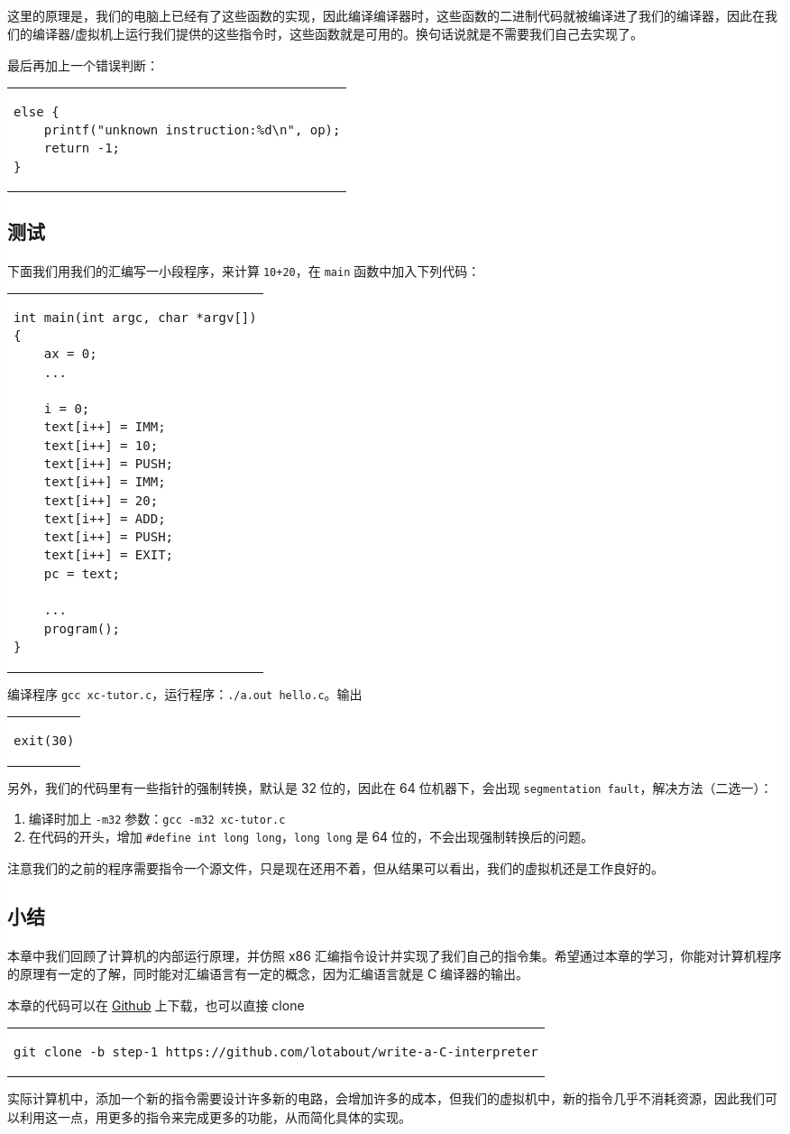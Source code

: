 这里的原理是，我们的电脑上已经有了这些函数的实现，因此编译编译器时，这些函数的二进制代码就被编译进了我们的编译器，因此在我们的编译器/虚拟机上运行我们提供的这些指令时，这些函数就是可用的。换句话说就是不需要我们自己去实现了。

最后再加上一个错误判断：

<table><tbody><tr><td class="code"><pre><span class="line"><span class="keyword">else</span> {</span><br><span class="line">    <span class="built_in">printf</span>(<span class="string">"unknown instruction:%d\n"</span>, op);</span><br><span class="line">    <span class="keyword">return</span> <span class="number">-1</span>;</span><br><span class="line">}</span><br></pre></td></tr></tbody></table>

[](about:blank#%E6%B5%8B%E8%AF%95)测试
------------------------------------

下面我们用我们的汇编写一小段程序，来计算 `10+20`，在 `main` 函数中加入下列代码：

<table><tbody><tr><td class="code"><pre><span class="line">int main(int argc, char *argv[])</span><br><span class="line">{</span><br><span class="line">    ax = 0;</span><br><span class="line">    ...</span><br><span class="line"></span><br><span class="line">    i = 0;</span><br><span class="line">    text[i++] = IMM;</span><br><span class="line">    text[i++] = 10;</span><br><span class="line">    text[i++] = PUSH;</span><br><span class="line">    text[i++] = IMM;</span><br><span class="line">    text[i++] = 20;</span><br><span class="line">    text[i++] = ADD;</span><br><span class="line">    text[i++] = PUSH;</span><br><span class="line">    text[i++] = EXIT;</span><br><span class="line">    pc = text;</span><br><span class="line"></span><br><span class="line">    ...</span><br><span class="line">    program();</span><br><span class="line">}</span><br></pre></td></tr></tbody></table>

编译程序 `gcc xc-tutor.c`，运行程序：`./a.out hello.c`。输出

<table><tbody><tr><td class="code"><pre><span class="line">exit(30)</span><br></pre></td></tr></tbody></table>

另外，我们的代码里有一些指针的强制转换，默认是 32 位的，因此在 64 位机器下，会出现 `segmentation fault`，解决方法（二选一）：

1.  编译时加上 `-m32` 参数：`gcc -m32 xc-tutor.c`
2.  在代码的开头，增加 `#define int long long`，`long long` 是 64 位的，不会出现强制转换后的问题。

注意我们的之前的程序需要指令一个源文件，只是现在还用不着，但从结果可以看出，我们的虚拟机还是工作良好的。

[](about:blank#%E5%B0%8F%E7%BB%93)小结
------------------------------------

本章中我们回顾了计算机的内部运行原理，并仿照 x86 汇编指令设计并实现了我们自己的指令集。希望通过本章的学习，你能对计算机程序的原理有一定的了解，同时能对汇编语言有一定的概念，因为汇编语言就是 C 编译器的输出。

本章的代码可以在 [Github](https://github.com/lotabout/write-a-C-interpreter/tree/step-1) 上下载，也可以直接 clone

<table><tbody><tr><td class="code"><pre><span class="line">git clone -b step-1 https://github.com/lotabout/write-a-C-interpreter</span><br></pre></td></tr></tbody></table>

实际计算机中，添加一个新的指令需要设计许多新的电路，会增加许多的成本，但我们的虚拟机中，新的指令几乎不消耗资源，因此我们可以利用这一点，用更多的指令来完成更多的功能，从而简化具体的实现。
